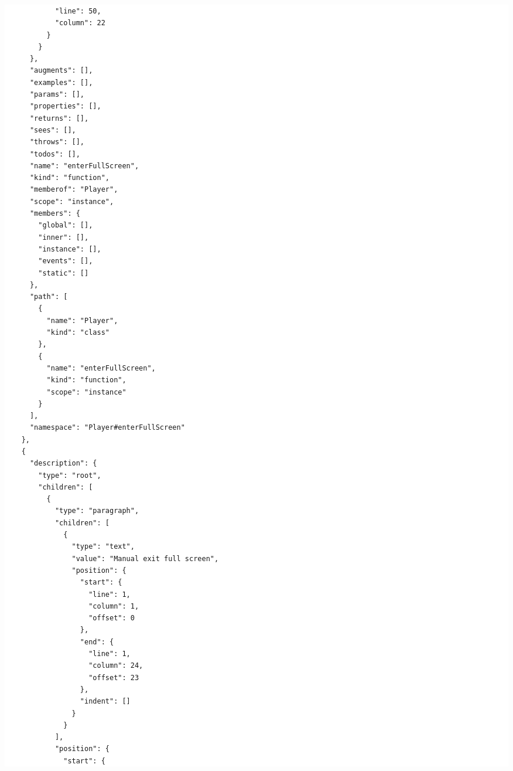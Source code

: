                 "line": 50,
                "column": 22
              }
            }
          },
          "augments": [],
          "examples": [],
          "params": [],
          "properties": [],
          "returns": [],
          "sees": [],
          "throws": [],
          "todos": [],
          "name": "enterFullScreen",
          "kind": "function",
          "memberof": "Player",
          "scope": "instance",
          "members": {
            "global": [],
            "inner": [],
            "instance": [],
            "events": [],
            "static": []
          },
          "path": [
            {
              "name": "Player",
              "kind": "class"
            },
            {
              "name": "enterFullScreen",
              "kind": "function",
              "scope": "instance"
            }
          ],
          "namespace": "Player#enterFullScreen"
        },
        {
          "description": {
            "type": "root",
            "children": [
              {
                "type": "paragraph",
                "children": [
                  {
                    "type": "text",
                    "value": "Manual exit full screen",
                    "position": {
                      "start": {
                        "line": 1,
                        "column": 1,
                        "offset": 0
                      },
                      "end": {
                        "line": 1,
                        "column": 24,
                        "offset": 23
                      },
                      "indent": []
                    }
                  }
                ],
                "position": {
                  "start": {